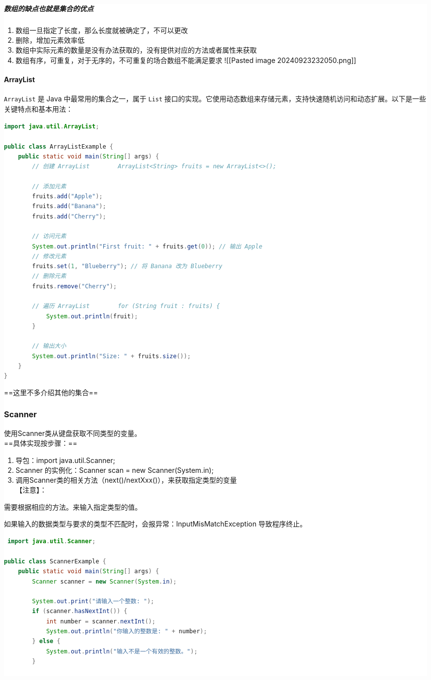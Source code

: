 ##### 数组的缺点也就是集合的优点
1. 数组一旦指定了长度，那么长度就被确定了，不可以更改 
2. 删除，增加元素效率低
3. 数组中实际元素的数量是没有办法获取的，没有提供对应的方法或者属性来获取
4. 数组有序，可重复，对于无序的，不可重复的场合数组不能满足要求
![[Pasted image 20240923232050.png]]
#### ArrayList
`ArrayList` 是 Java 中最常用的集合之一，属于 `List` 接口的实现。它使用动态数组来存储元素，支持快速随机访问和动态扩展。以下是一些关键特点和基本用法：
```java
import java.util.ArrayList;  
  
public class ArrayListExample {  
    public static void main(String[] args) {  
        // 创建 ArrayList        ArrayList<String> fruits = new ArrayList<>();  
  
        // 添加元素  
        fruits.add("Apple");  
        fruits.add("Banana");  
        fruits.add("Cherry");  
  
        // 访问元素  
        System.out.println("First fruit: " + fruits.get(0)); // 输出 Apple  
        // 修改元素  
        fruits.set(1, "Blueberry"); // 将 Banana 改为 Blueberry  
        // 删除元素  
        fruits.remove("Cherry");  
  
        // 遍历 ArrayList        for (String fruit : fruits) {  
            System.out.println(fruit);  
        }  
  
        // 输出大小  
        System.out.println("Size: " + fruits.size());  
    }  
}
```
==这里不多介绍其他的集合==
### Scanner
使用Scanner类从键盘获取不同类型的变量。  
==具体实现按步骤：==  
1.   导包：import java.util.Scanner;  
2.  Scanner 的实例化：Scanner scan = new Scanner(System.in);  
3.  调用Scanner类的相关方法（next()/nextXxx()），来获取指定类型的变量  
【注意】：  
  
需要根据相应的方法。来输入指定类型的值。 <br/> 
  
如果输入的数据类型与要求的类型不匹配时，会报异常：InputMisMatchException 导致程序终止。  <br/>
```java
 import java.util.Scanner;  
  
public class ScannerExample {  
    public static void main(String[] args) {  
        Scanner scanner = new Scanner(System.in);  
  
        System.out.print("请输入一个整数: ");  
        if (scanner.hasNextInt()) {  
            int number = scanner.nextInt();  
            System.out.println("你输入的整数是: " + number);  
        } else {  
            System.out.println("输入不是一个有效的整数。");  
        }  
  
```